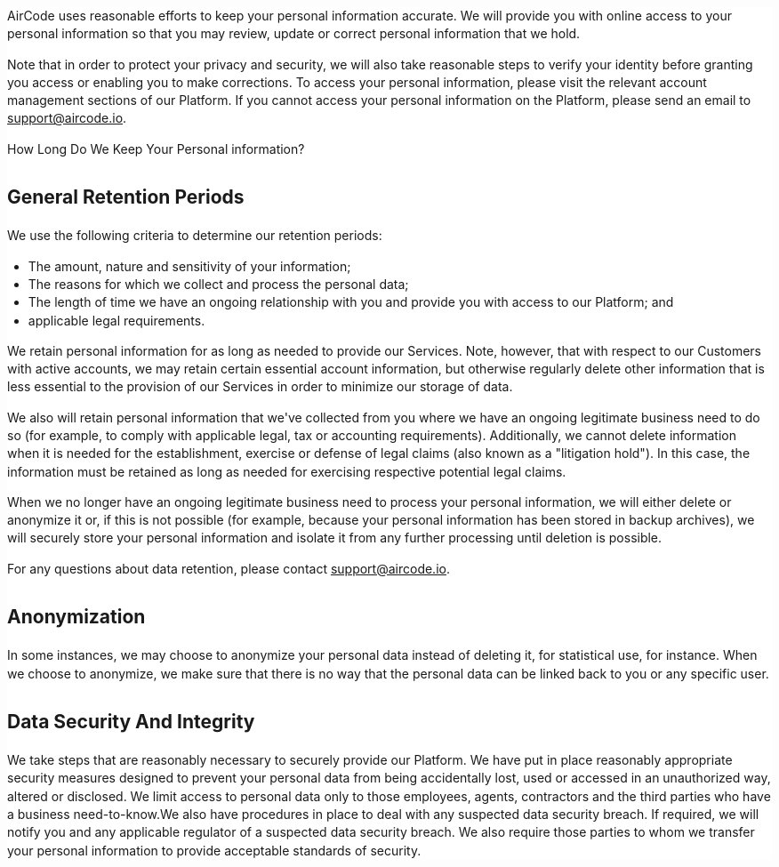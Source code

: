 AirCode uses reasonable efforts to keep your personal information accurate. We will provide you with online access to your personal information so that you may review, update or correct personal information that we hold.

Note that in order to protect your privacy and security, we will also take reasonable steps to verify your identity before granting you access or enabling you to make corrections. To access your personal information, please visit the relevant account management sections of our Platform. If you cannot access your personal information on the Platform, please send an email to support@aircode.io.

How Long Do We Keep Your Personal information?

## General Retention Periods

We use the following criteria to determine our retention periods:

- The amount, nature and sensitivity of your information;
- The reasons for which we collect and process the personal data;
- The length of time we have an ongoing relationship with you and provide you with access to our Platform; and
- applicable legal requirements.

We retain personal information for as long as needed to provide our Services. Note, however, that with respect to our Customers with active accounts, we may retain certain essential account information, but otherwise regularly delete other information that is less essential to the provision of our Services in order to minimize our storage of data.

We also will retain personal information that we've collected from you where we have an ongoing legitimate business need to do so (for example, to comply with applicable legal, tax or accounting requirements). Additionally, we cannot delete information when it is needed for the establishment, exercise or defense of legal claims (also known as a "litigation hold"). In this case, the information must be retained as long as needed for exercising respective potential legal claims.

When we no longer have an ongoing legitimate business need to process your personal information, we will either delete or anonymize it or, if this is not possible (for example, because your personal information has been stored in backup archives), we will securely store your personal information and isolate it from any further processing until deletion is possible.

For any questions about data retention, please contact support@aircode.io.

## Anonymization

In some instances, we may choose to anonymize your personal data instead of deleting it, for statistical use, for instance. When we choose to anonymize, we make sure that there is no way that the personal data can be linked back to you or any specific user.

## Data Security And Integrity

We take steps that are reasonably necessary to securely provide our Platform. We have put in place reasonably appropriate security measures designed to prevent your personal data from being accidentally lost, used or accessed in an unauthorized way, altered or disclosed. We limit access to personal data only to those employees, agents, contractors and the third parties who have a business need-to-know.We also have procedures in place to deal with any suspected data security breach. If required, we will notify you and any applicable regulator of a suspected data security breach. We also require those parties to whom we transfer your personal information to provide acceptable standards of security.
